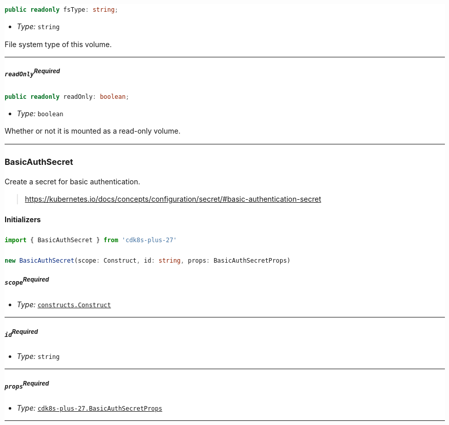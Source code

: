 ```typescript
public readonly fsType: string;
```

- *Type:* `string`

File system type of this volume.

---

##### `readOnly`<sup>Required</sup> <a name="cdk8s-plus-27.AzureDiskPersistentVolume.property.readOnly"></a>

```typescript
public readonly readOnly: boolean;
```

- *Type:* `boolean`

Whether or not it is mounted as a read-only volume.

---


### BasicAuthSecret <a name="cdk8s-plus-27.BasicAuthSecret"></a>

Create a secret for basic authentication.

> https://kubernetes.io/docs/concepts/configuration/secret/#basic-authentication-secret

#### Initializers <a name="cdk8s-plus-27.BasicAuthSecret.Initializer"></a>

```typescript
import { BasicAuthSecret } from 'cdk8s-plus-27'

new BasicAuthSecret(scope: Construct, id: string, props: BasicAuthSecretProps)
```

##### `scope`<sup>Required</sup> <a name="cdk8s-plus-27.BasicAuthSecret.parameter.scope"></a>

- *Type:* [`constructs.Construct`](#constructs.Construct)

---

##### `id`<sup>Required</sup> <a name="cdk8s-plus-27.BasicAuthSecret.parameter.id"></a>

- *Type:* `string`

---

##### `props`<sup>Required</sup> <a name="cdk8s-plus-27.BasicAuthSecret.parameter.props"></a>

- *Type:* [`cdk8s-plus-27.BasicAuthSecretProps`](#cdk8s-plus-27.BasicAuthSecretProps)

---
